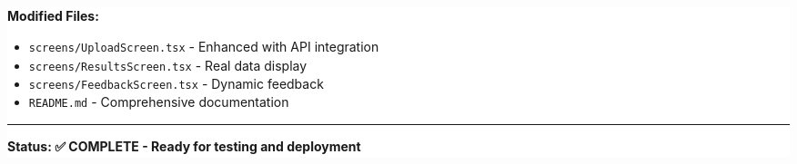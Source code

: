 **Modified Files:**
- `screens/UploadScreen.tsx` - Enhanced with API integration
- `screens/ResultsScreen.tsx` - Real data display
- `screens/FeedbackScreen.tsx` - Dynamic feedback
- `README.md` - Comprehensive documentation

---

**Status: ✅ COMPLETE - Ready for testing and deployment**